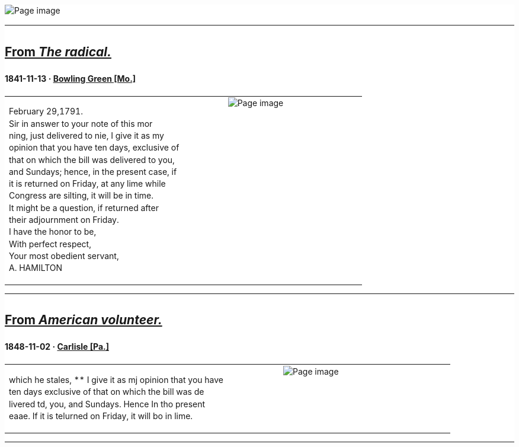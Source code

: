 <img alt="Page image" src="https://tile.loc.gov/image-services/iiif/service:ndnp:vtu:batch_vtu_killington_ver02:data:sn84023294:00200296096:1841111201:0319/pct:18.91604675876727,64.18189667578069,14.814027630180659,5.943301194416462/!600,600/0/default.jpg"/>
</td>
</tr></table>

---

## [From _The radical._](https://www.loc.gov/resource/sn83016922/1841-11-13/ed-1/?sp=1)

#### 1841-11-13 &middot; [Bowling Green [Mo.]](http://dbpedia.org/resource/Bowling_Green%2C_Missouri)

<table style="width: 100%;"><tr><td style="width: 50%">

  
February 29,1791.  
Sir in answer to your note of this mor­  
ning, just delivered to nie, I give it as my  
opinion that you have ten days, exclusive of  
that on which the bill was delivered to you,  
and Sundays; hence, in the present case, if  
it is returned on Friday, at any lime while  
Congress are silting, it will be in time.  
It might be a question, if returned after  
their adjournment on Friday.  
I have the honor to be,  
With perfect respect,  
Your most obedient servant,  
A. HAMILTON
</td><td style="width: 50%; max-height: 75%; margin: auto; display: block;">
<img alt="Page image" src="https://tile.loc.gov/image-services/iiif/service:ndnp:mohi:batch_mohi_jerome_ver01:data:sn83016922:00200292108:1841111301:0006/pct:57.637519175980714,40.427523794663756,17.094017094017094,10.812919332189109/!600,600/0/default.jpg"/>
</td>
</tr></table>

---

## [From _American volunteer._](https://panewsarchive.psu.edu/lccn/sn83032169/1848-11-02/ed-1/seq-6/)

#### 1848-11-02 &middot; [Carlisle [Pa.]](http://dbpedia.org/resource/Carlisle%2C_Pennsylvania)

<table style="width: 100%;"><tr><td style="width: 50%">

  
which he stales, ** I give it as mj opinion that you have  
ten days exclusive of that on which the bill was de­  
livered td, you, and Sundays. Hence In tho present  
eaae. If it is telurned on Friday, it will bo in lime.
</td><td style="width: 50%; max-height: 75%; margin: auto; display: block;">
<img alt="Page image" src="https://panewsarchive.psu.edu/iiif/batch_pst_nixonrm_ver01%2Fdata%2Fsn83032169%2F000001728%2F1848110201%2F0180.jp2/pct:32.22517730496454,33.53970612514446,11.491578014184396,1.4817566452038964/!600,600/0/default.jpg"/>
</td>
</tr></table>

---